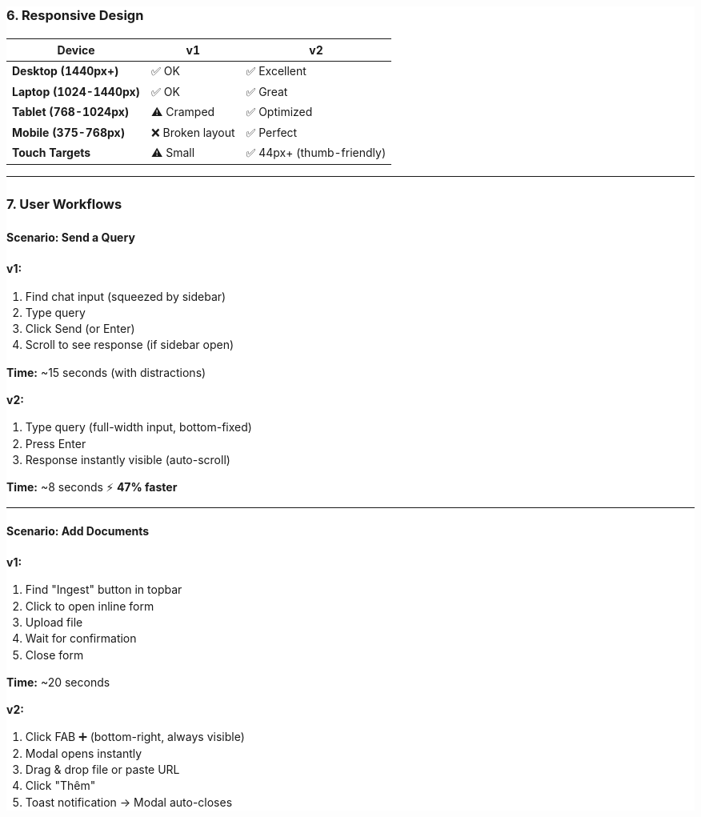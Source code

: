 
### **6. Responsive Design**

| Device | v1 | v2 |
|--------|----|----|
| **Desktop (1440px+)** | ✅ OK | ✅ Excellent |
| **Laptop (1024-1440px)** | ✅ OK | ✅ Great |
| **Tablet (768-1024px)** | ⚠️ Cramped | ✅ Optimized |
| **Mobile (375-768px)** | ❌ Broken layout | ✅ Perfect |
| **Touch Targets** | ⚠️ Small | ✅ 44px+ (thumb-friendly) |

---

### **7. User Workflows**

#### **Scenario: Send a Query**

**v1:**
1. Find chat input (squeezed by sidebar)
2. Type query
3. Click Send (or Enter)
4. Scroll to see response (if sidebar open)

**Time:** ~15 seconds (with distractions)

**v2:**
1. Type query (full-width input, bottom-fixed)
2. Press Enter
3. Response instantly visible (auto-scroll)

**Time:** ~8 seconds ⚡ **47% faster**

---

#### **Scenario: Add Documents**

**v1:**
1. Find "Ingest" button in topbar
2. Click to open inline form
3. Upload file
4. Wait for confirmation
5. Close form

**Time:** ~20 seconds

**v2:**
1. Click FAB ➕ (bottom-right, always visible)
2. Modal opens instantly
3. Drag & drop file or paste URL
4. Click "Thêm"
5. Toast notification → Modal auto-closes
